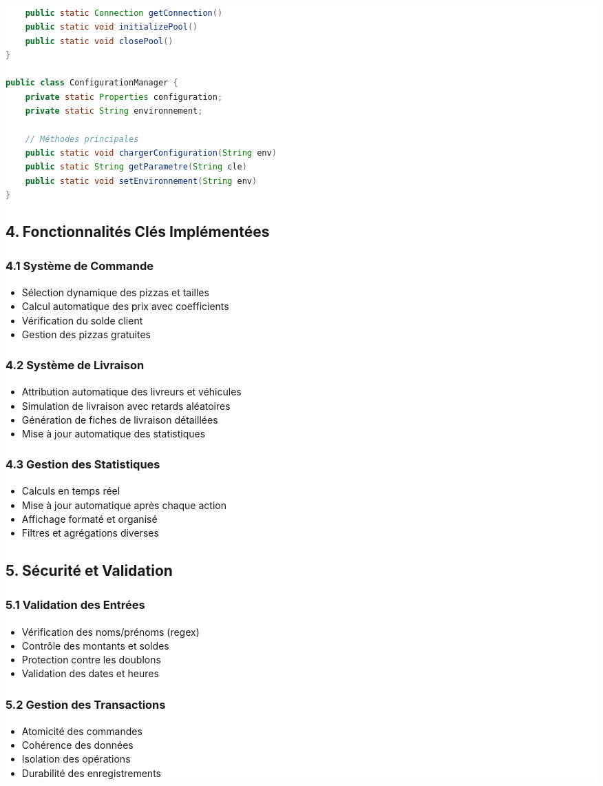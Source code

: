 ```java
    public static Connection getConnection()
    public static void initializePool()
    public static void closePool()
}

public class ConfigurationManager {
    private static Properties configuration;
    private static String environnement;
    
    // Méthodes principales
    public static void chargerConfiguration(String env)
    public static String getParametre(String cle)
    public static void setEnvironnement(String env)
}
```

## 4. Fonctionnalités Clés Implémentées

### 4.1 Système de Commande
- Sélection dynamique des pizzas et tailles
- Calcul automatique des prix avec coefficients
- Vérification du solde client
- Gestion des pizzas gratuites

### 4.2 Système de Livraison
- Attribution automatique des livreurs et véhicules
- Simulation de livraison avec retards aléatoires
- Génération de fiches de livraison détaillées
- Mise à jour automatique des statistiques

### 4.3 Gestion des Statistiques
- Calculs en temps réel
- Mise à jour automatique après chaque action
- Affichage formaté et organisé
- Filtres et agrégations diverses

## 5. Sécurité et Validation

### 5.1 Validation des Entrées
- Vérification des noms/prénoms (regex)
- Contrôle des montants et soldes
- Protection contre les doublons
- Validation des dates et heures

### 5.2 Gestion des Transactions
- Atomicité des commandes
- Cohérence des données
- Isolation des opérations
- Durabilité des enregistrements
